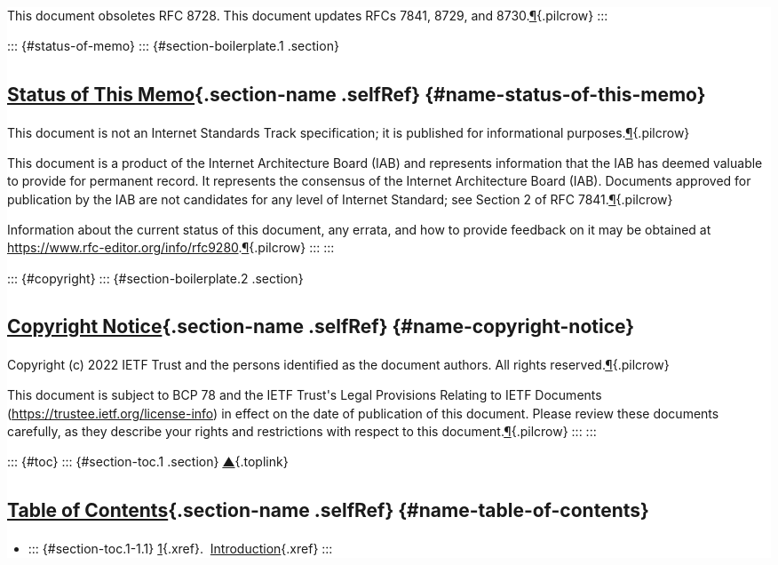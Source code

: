 This document obsoletes RFC 8728. This document updates RFCs 7841, 8729,
and 8730.[¶](#section-abstract-2){.pilcrow}
:::

::: {#status-of-memo}
::: {#section-boilerplate.1 .section}
## [Status of This Memo](#name-status-of-this-memo){.section-name .selfRef} {#name-status-of-this-memo}

This document is not an Internet Standards Track specification; it is
published for informational
purposes.[¶](#section-boilerplate.1-1){.pilcrow}

This document is a product of the Internet Architecture Board (IAB) and
represents information that the IAB has deemed valuable to provide for
permanent record. It represents the consensus of the Internet
Architecture Board (IAB). Documents approved for publication by the IAB
are not candidates for any level of Internet Standard; see Section 2 of
RFC 7841.[¶](#section-boilerplate.1-2){.pilcrow}

Information about the current status of this document, any errata, and
how to provide feedback on it may be obtained at
<https://www.rfc-editor.org/info/rfc9280>.[¶](#section-boilerplate.1-3){.pilcrow}
:::
:::

::: {#copyright}
::: {#section-boilerplate.2 .section}
## [Copyright Notice](#name-copyright-notice){.section-name .selfRef} {#name-copyright-notice}

Copyright (c) 2022 IETF Trust and the persons identified as the document
authors. All rights reserved.[¶](#section-boilerplate.2-1){.pilcrow}

This document is subject to BCP 78 and the IETF Trust\'s Legal
Provisions Relating to IETF Documents
(<https://trustee.ietf.org/license-info>) in effect on the date of
publication of this document. Please review these documents carefully,
as they describe your rights and restrictions with respect to this
document.[¶](#section-boilerplate.2-2){.pilcrow}
:::
:::

::: {#toc}
::: {#section-toc.1 .section}
[▲](#){.toplink}

## [Table of Contents](#name-table-of-contents){.section-name .selfRef} {#name-table-of-contents}

-   ::: {#section-toc.1-1.1}
    [1](#section-1){.xref}.  [Introduction](#name-introduction){.xref}
    :::

